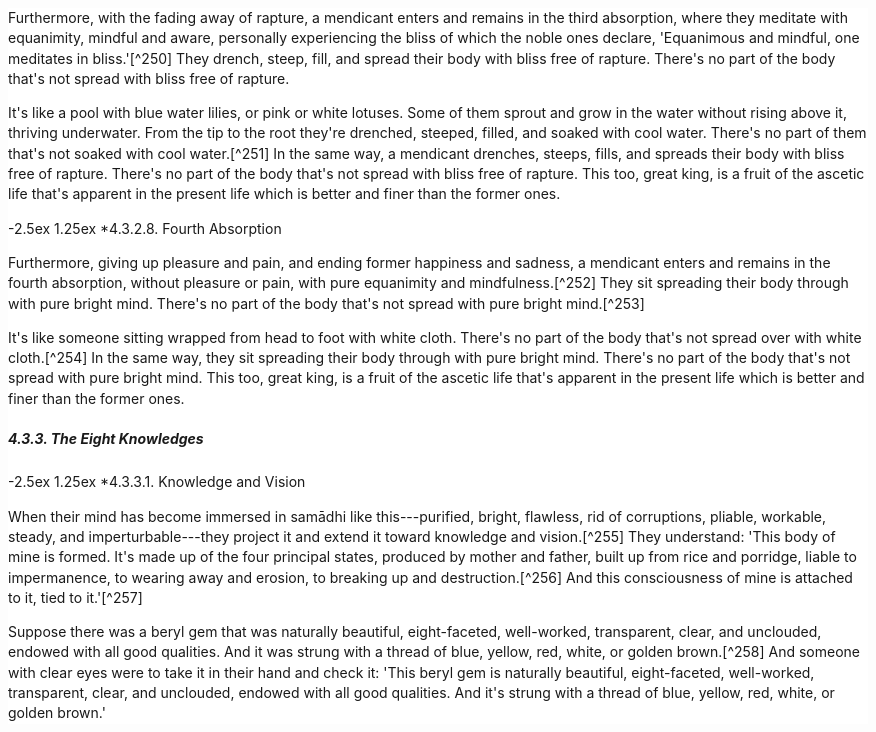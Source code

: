 Furthermore, with the fading away of rapture, a mendicant enters and
remains in the third absorption, where they meditate with equanimity,
mindful and aware, personally experiencing the bliss of which the noble
ones declare, 'Equanimous and mindful, one meditates in bliss.'[^250]
They drench, steep, fill, and spread their body with bliss free of
rapture. There's no part of the body that's not spread with bliss free
of rapture.

It's like a pool with blue water lilies, or pink or white lotuses. Some
of them sprout and grow in the water without rising above it, thriving
underwater. From the tip to the root they're drenched, steeped, filled,
and soaked with cool water. There's no part of them that's not soaked
with cool water.[^251] In the same way, a mendicant drenches, steeps,
fills, and spreads their body with bliss free of rapture. There's no
part of the body that's not spread with bliss free of rapture. This too,
great king, is a fruit of the ascetic life that's apparent in the
present life which is better and finer than the former ones.

-2.5ex 1.25ex \*4.3.2.8. Fourth Absorption

Furthermore, giving up pleasure and pain, and ending former happiness
and sadness, a mendicant enters and remains in the fourth absorption,
without pleasure or pain, with pure equanimity and mindfulness.[^252]
They sit spreading their body through with pure bright mind. There's no
part of the body that's not spread with pure bright mind.[^253]

It's like someone sitting wrapped from head to foot with white cloth.
There's no part of the body that's not spread over with white
cloth.[^254] In the same way, they sit spreading their body through with
pure bright mind. There's no part of the body that's not spread with
pure bright mind. This too, great king, is a fruit of the ascetic life
that's apparent in the present life which is better and finer than the
former ones.

##### 4.3.3. The Eight Knowledges

-2.5ex 1.25ex \*4.3.3.1. Knowledge and Vision

When their mind has become immersed in samādhi like
this---purified, bright, flawless, rid of corruptions, pliable,
workable, steady, and imperturbable---they project it and extend it
toward knowledge and vision.[^255] They understand: 'This body of mine
is formed. It's made up of the four principal states, produced by mother
and father, built up from rice and porridge, liable to impermanence, to
wearing away and erosion, to breaking up and destruction.[^256] And this
consciousness of mine is attached to it, tied to it.'[^257]

Suppose there was a beryl gem that was naturally beautiful,
eight-faceted, well-worked, transparent, clear, and unclouded, endowed
with all good qualities. And it was strung with a thread of blue,
yellow, red, white, or golden brown.[^258] And someone with clear eyes
were to take it in their hand and check it: 'This beryl gem is naturally
beautiful, eight-faceted, well-worked, transparent, clear, and
unclouded, endowed with all good qualities. And it's strung with a
thread of blue, yellow, red, white, or golden brown.'

